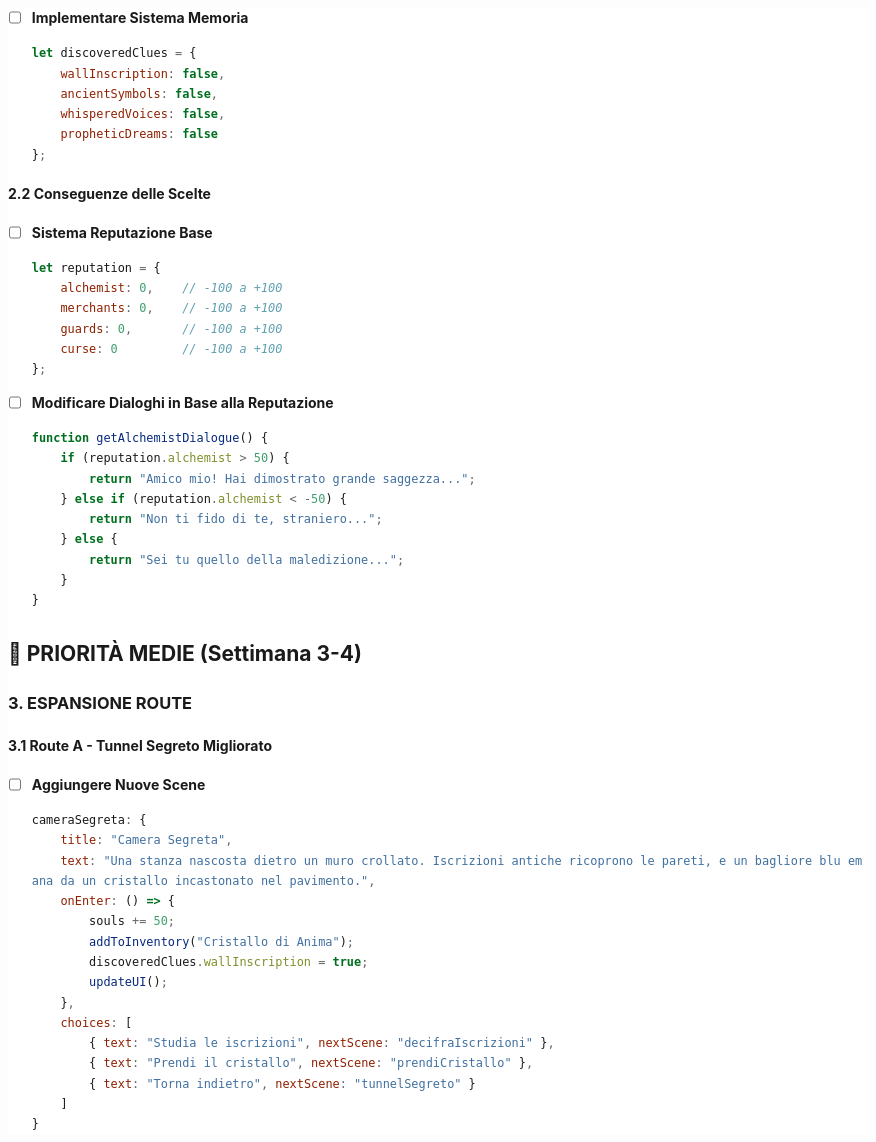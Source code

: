 - [ ] **Implementare Sistema Memoria**
  ```javascript
  let discoveredClues = {
      wallInscription: false,
      ancientSymbols: false,
      whisperedVoices: false,
      propheticDreams: false
  };
  ```

#### **2.2 Conseguenze delle Scelte**
- [ ] **Sistema Reputazione Base**
  ```javascript
  let reputation = {
      alchemist: 0,    // -100 a +100
      merchants: 0,    // -100 a +100
      guards: 0,       // -100 a +100
      curse: 0         // -100 a +100
  };
  ```

- [ ] **Modificare Dialoghi in Base alla Reputazione**
  ```javascript
  function getAlchemistDialogue() {
      if (reputation.alchemist > 50) {
          return "Amico mio! Hai dimostrato grande saggezza...";
      } else if (reputation.alchemist < -50) {
          return "Non ti fido di te, straniero...";
      } else {
          return "Sei tu quello della maledizione...";
      }
  }
  ```

## 🚀 PRIORITÀ MEDIE (Settimana 3-4)

### **3. ESPANSIONE ROUTE**

#### **3.1 Route A - Tunnel Segreto Migliorato**
- [ ] **Aggiungere Nuove Scene**
  ```javascript
  cameraSegreta: {
      title: "Camera Segreta",
      text: "Una stanza nascosta dietro un muro crollato. Iscrizioni antiche ricoprono le pareti, e un bagliore blu emana da un cristallo incastonato nel pavimento.",
      onEnter: () => {
          souls += 50;
          addToInventory("Cristallo di Anima");
          discoveredClues.wallInscription = true;
          updateUI();
      },
      choices: [
          { text: "Studia le iscrizioni", nextScene: "decifraIscrizioni" },
          { text: "Prendi il cristallo", nextScene: "prendiCristallo" },
          { text: "Torna indietro", nextScene: "tunnelSegreto" }
      ]
  }
  ```

